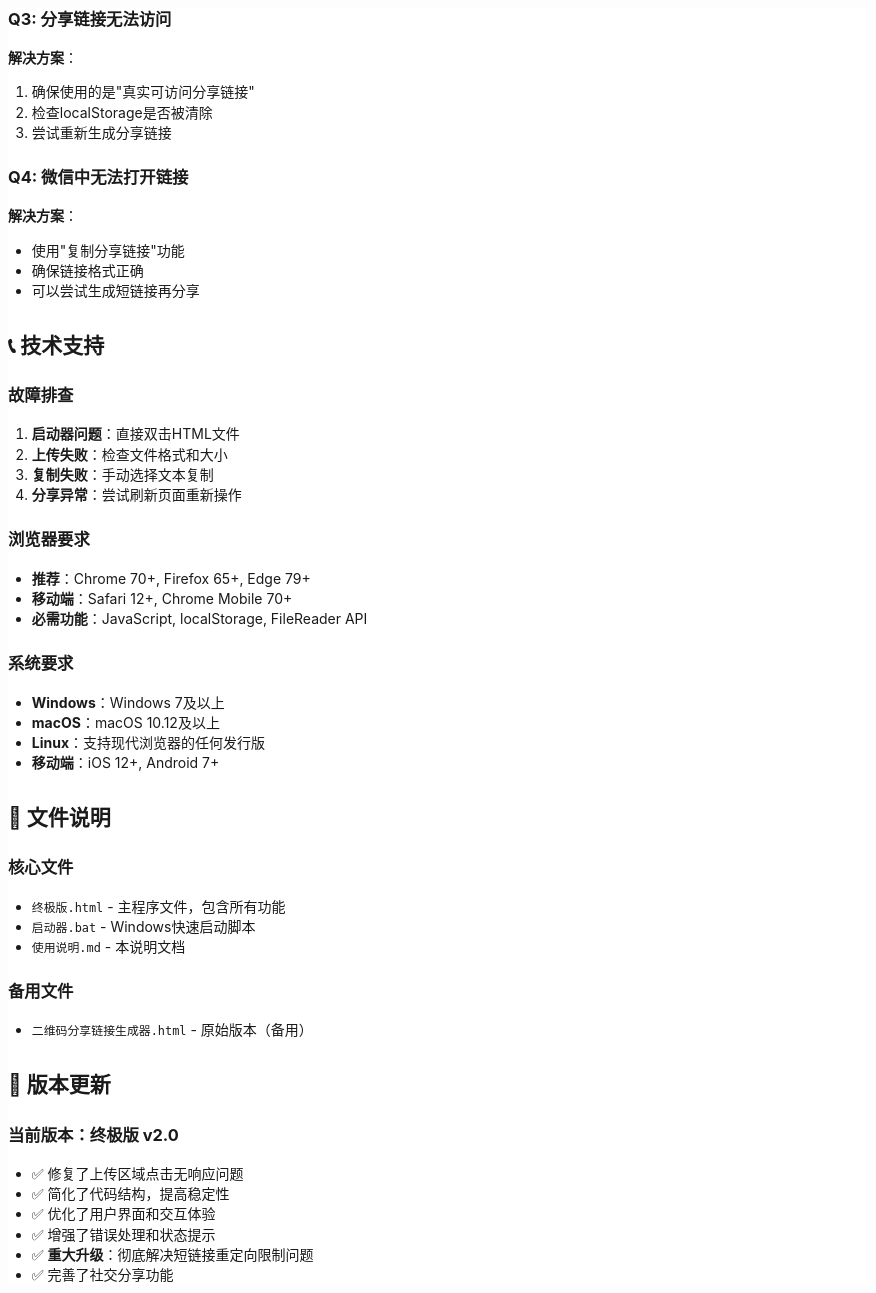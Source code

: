 ### Q3: 分享链接无法访问
**解决方案**：
1. 确保使用的是"真实可访问分享链接"
2. 检查localStorage是否被清除
3. 尝试重新生成分享链接

### Q4: 微信中无法打开链接
**解决方案**：
- 使用"复制分享链接"功能
- 确保链接格式正确
- 可以尝试生成短链接再分享

## 📞 技术支持

### 故障排查
1. **启动器问题**：直接双击HTML文件
2. **上传失败**：检查文件格式和大小
3. **复制失败**：手动选择文本复制
4. **分享异常**：尝试刷新页面重新操作

### 浏览器要求
- **推荐**：Chrome 70+, Firefox 65+, Edge 79+
- **移动端**：Safari 12+, Chrome Mobile 70+
- **必需功能**：JavaScript, localStorage, FileReader API

### 系统要求
- **Windows**：Windows 7及以上
- **macOS**：macOS 10.12及以上  
- **Linux**：支持现代浏览器的任何发行版
- **移动端**：iOS 12+, Android 7+

## 📁 文件说明

### 核心文件
- `终极版.html` - 主程序文件，包含所有功能
- `启动器.bat` - Windows快速启动脚本
- `使用说明.md` - 本说明文档

### 备用文件
- `二维码分享链接生成器.html` - 原始版本（备用）

## 🔄 版本更新

### 当前版本：终极版 v2.0
- ✅ 修复了上传区域点击无响应问题
- ✅ 简化了代码结构，提高稳定性
- ✅ 优化了用户界面和交互体验
- ✅ 增强了错误处理和状态提示
- ✅ **重大升级**：彻底解决短链接重定向限制问题
- ✅ 完善了社交分享功能
